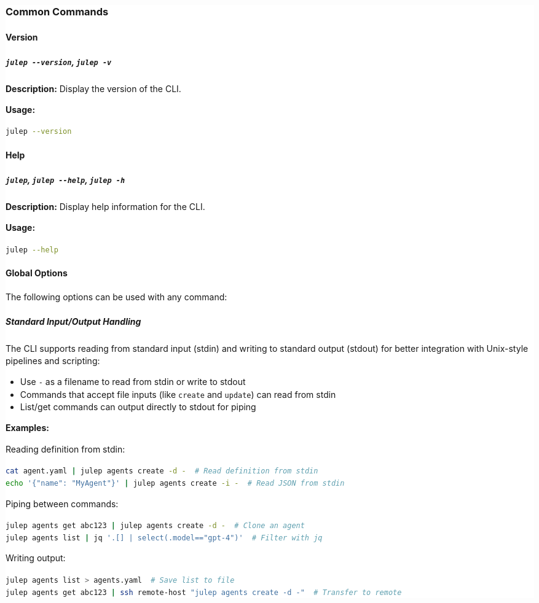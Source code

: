 ### Common Commands

#### Version

##### `julep --version`, `julep -v`

**Description:**
Display the version of the CLI.

**Usage:**
```bash
julep --version
```

#### Help

##### `julep`, `julep --help`, `julep -h`

**Description:**
Display help information for the CLI.

**Usage:**
```bash
julep --help
```

#### Global Options

The following options can be used with any command:

##### Standard Input/Output Handling

The CLI supports reading from standard input (stdin) and writing to standard output (stdout) for better integration with Unix-style pipelines and scripting:

- Use `-` as a filename to read from stdin or write to stdout
- Commands that accept file inputs (like `create` and `update`) can read from stdin
- List/get commands can output directly to stdout for piping

**Examples:**

Reading definition from stdin:
```bash
cat agent.yaml | julep agents create -d -  # Read definition from stdin
echo '{"name": "MyAgent"}' | julep agents create -i -  # Read JSON from stdin
```

Piping between commands:
```bash
julep agents get abc123 | julep agents create -d -  # Clone an agent
julep agents list | jq '.[] | select(.model=="gpt-4")'  # Filter with jq
```

Writing output:
```bash
julep agents list > agents.yaml  # Save list to file
julep agents get abc123 | ssh remote-host "julep agents create -d -"  # Transfer to remote
```
